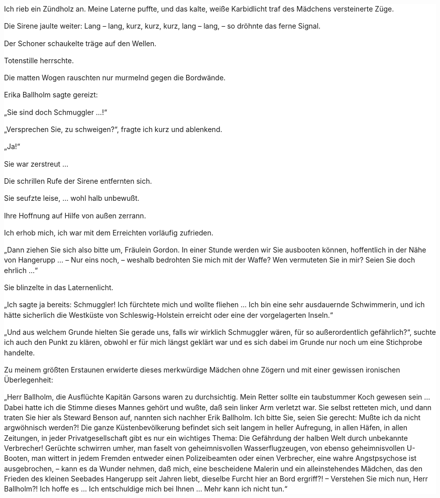 Ich rieb ein Zündholz an. Meine Laterne puffte, und das kalte, weiße
Karbidlicht traf des Mädchens versteinerte Züge.

Die Sirene jaulte weiter: Lang – lang, kurz, kurz, kurz, lang – lang, – so
dröhnte das ferne Signal.

Der Schoner schaukelte träge auf den Wellen.

Totenstille herrschte.

Die matten Wogen rauschten nur murmelnd gegen die Bordwände.

Erika Ballholm sagte gereizt:

„Sie sind doch Schmuggler …!“

„Versprechen Sie, zu schweigen?“, fragte ich kurz und ablenkend.

„Ja!“

Sie war zerstreut …

Die schrillen Rufe der Sirene entfernten sich.

Sie seufzte leise, … wohl halb unbewußt.

Ihre Hoffnung auf Hilfe von außen zerrann.

Ich erhob mich, ich war mit dem Erreichten vorläufig zufrieden.

„Dann ziehen Sie sich also bitte um, Fräulein Gordon. In einer Stunde werden
wir Sie ausbooten können, hoffentlich in der Nähe von Hangerupp … – Nur eins
noch, – weshalb bedrohten Sie mich mit der Waffe? Wen vermuteten Sie in mir?
Seien Sie doch ehrlich …“

Sie blinzelte in das Laternenlicht.

„Ich sagte ja bereits: Schmuggler! Ich fürchtete mich und wollte fliehen … Ich
bin eine sehr ausdauernde Schwimmerin, und ich hätte sicherlich die Westküste
von Schleswig-Holstein erreicht oder eine der vorgelagerten Inseln.“

„Und aus welchem Grunde hielten Sie gerade uns, falls wir wirklich Schmuggler
wären, für so außerordentlich gefährlich?“, suchte ich auch den Punkt zu
klären, obwohl er für mich längst geklärt war und es sich dabei im Grunde nur
noch um eine Stichprobe handelte.

Zu meinem größten Erstaunen erwiderte dieses merkwürdige Mädchen ohne Zögern
und mit einer gewissen ironischen Überlegenheit:

„Herr Ballholm, die Ausflüchte Kapitän Garsons waren zu durchsichtig. Mein
Retter sollte ein taubstummer Koch gewesen sein … Dabei hatte ich die Stimme
dieses Mannes gehört und wußte, daß sein linker Arm verletzt war. Sie selbst
retteten mich, und dann traten Sie hier als Steward Benson auf, nannten sich
nachher Erik Ballholm. Ich bitte Sie, seien Sie gerecht: Mußte ich da nicht
argwöhnisch werden?! Die ganze Küstenbevölkerung befindet sich seit langem in
heller Aufregung, in allen Häfen, in allen Zeitungen, in jeder
Privatgesellschaft gibt es nur ein wichtiges Thema: Die Gefährdung der halben
Welt durch unbekannte Verbrecher! Gerüchte schwirren umher, man faselt von
geheimnisvollen Wasserflugzeugen, von ebenso geheimnisvollen U-Booten, man
wittert in jedem Fremden entweder einen Polizeibeamten oder einen Verbrecher,
eine wahre Angstpsychose ist ausgebrochen, – kann es da Wunder nehmen, daß
mich, eine bescheidene Malerin und ein alleinstehendes Mädchen, das den Frieden
des kleinen Seebades Hangerupp seit Jahren liebt, dieselbe Furcht hier an Bord
ergriff?! – Verstehen Sie mich nun, Herr Ballholm?! Ich hoffe es … Ich
entschuldige mich bei Ihnen … Mehr kann ich nicht tun.“
